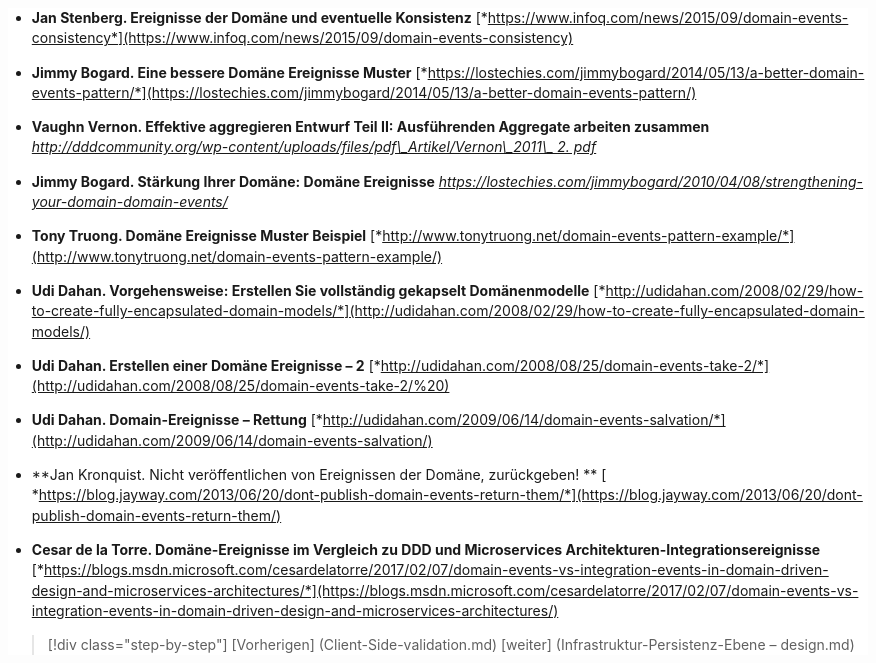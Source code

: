 -   **Jan Stenberg. Ereignisse der Domäne und eventuelle Konsistenz**
    [*https://www.infoq.com/news/2015/09/domain-events-consistency*](https://www.infoq.com/news/2015/09/domain-events-consistency)

-   **Jimmy Bogard. Eine bessere Domäne Ereignisse Muster**
    [*https://lostechies.com/jimmybogard/2014/05/13/a-better-domain-events-pattern/*](https://lostechies.com/jimmybogard/2014/05/13/a-better-domain-events-pattern/)

-   **Vaughn Vernon. Effektive aggregieren Entwurf Teil II: Ausführenden Aggregate arbeiten zusammen**
    [*http://dddcommunity.org/wp-content/uploads/files/pdf\_Artikel/Vernon\_2011\_ 2. pdf*](http://dddcommunity.org/wp-content/uploads/files/pdf_articles/Vernon_2011_2.pdf)

-   **Jimmy Bogard. Stärkung Ihrer Domäne: Domäne Ereignisse**
    *<https://lostechies.com/jimmybogard/2010/04/08/strengthening-your-domain-domain-events/>*

-   **Tony Truong. Domäne Ereignisse Muster Beispiel**
    [*http://www.tonytruong.net/domain-events-pattern-example/*](http://www.tonytruong.net/domain-events-pattern-example/)

-   **Udi Dahan. Vorgehensweise: Erstellen Sie vollständig gekapselt Domänenmodelle**
    [*http://udidahan.com/2008/02/29/how-to-create-fully-encapsulated-domain-models/*](http://udidahan.com/2008/02/29/how-to-create-fully-encapsulated-domain-models/)

-   **Udi Dahan. Erstellen einer Domäne Ereignisse – 2**
    [*http://udidahan.com/2008/08/25/domain-events-take-2/*](http://udidahan.com/2008/08/25/domain-events-take-2/%20)

-   **Udi Dahan. Domain-Ereignisse – Rettung**
    [*http://udidahan.com/2009/06/14/domain-events-salvation/*](http://udidahan.com/2009/06/14/domain-events-salvation/)

-   **Jan Kronquist. Nicht veröffentlichen von Ereignissen der Domäne, zurückgeben! ** 
     [ *https://blog.jayway.com/2013/06/20/dont-publish-domain-events-return-them/*](https://blog.jayway.com/2013/06/20/dont-publish-domain-events-return-them/)

-   **Cesar de la Torre. Domäne-Ereignisse im Vergleich zu DDD und Microservices Architekturen-Integrationsereignisse**
    [*https://blogs.msdn.microsoft.com/cesardelatorre/2017/02/07/domain-events-vs-integration-events-in-domain-driven-design-and-microservices-architectures/*](https://blogs.msdn.microsoft.com/cesardelatorre/2017/02/07/domain-events-vs-integration-events-in-domain-driven-design-and-microservices-architectures/)


>[!div class="step-by-step"]
[Vorherigen] (Client-Side-validation.md) [weiter] (Infrastruktur-Persistenz-Ebene – design.md)
